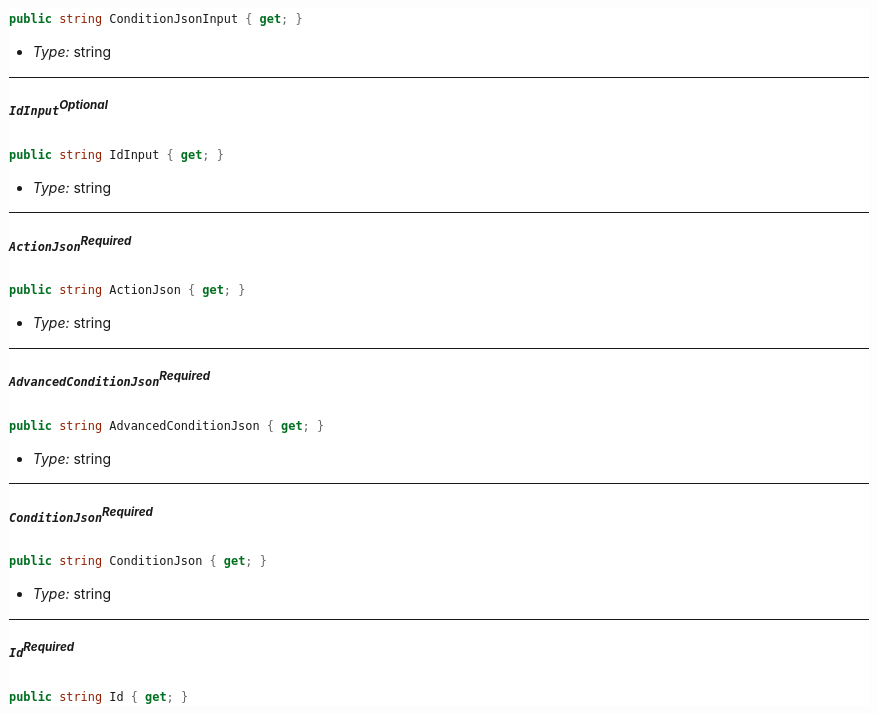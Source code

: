 ```csharp
public string ConditionJsonInput { get; }
```

- *Type:* string

---

##### `IdInput`<sup>Optional</sup> <a name="IdInput" id="@cdktf/provider-pagerduty.eventRule.EventRule.property.idInput"></a>

```csharp
public string IdInput { get; }
```

- *Type:* string

---

##### `ActionJson`<sup>Required</sup> <a name="ActionJson" id="@cdktf/provider-pagerduty.eventRule.EventRule.property.actionJson"></a>

```csharp
public string ActionJson { get; }
```

- *Type:* string

---

##### `AdvancedConditionJson`<sup>Required</sup> <a name="AdvancedConditionJson" id="@cdktf/provider-pagerduty.eventRule.EventRule.property.advancedConditionJson"></a>

```csharp
public string AdvancedConditionJson { get; }
```

- *Type:* string

---

##### `ConditionJson`<sup>Required</sup> <a name="ConditionJson" id="@cdktf/provider-pagerduty.eventRule.EventRule.property.conditionJson"></a>

```csharp
public string ConditionJson { get; }
```

- *Type:* string

---

##### `Id`<sup>Required</sup> <a name="Id" id="@cdktf/provider-pagerduty.eventRule.EventRule.property.id"></a>

```csharp
public string Id { get; }
```

